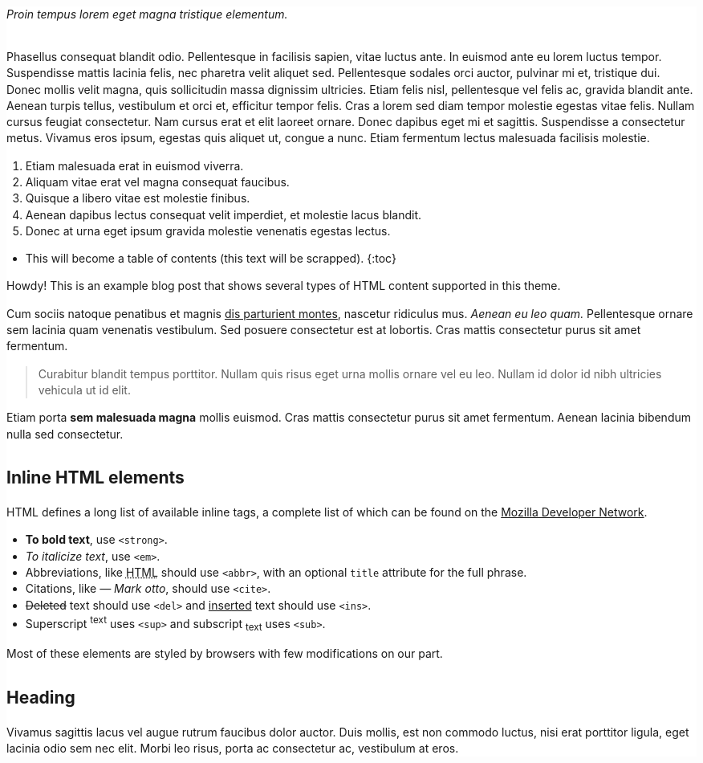 ###### Proin tempus lorem eget magna tristique elementum.

Phasellus consequat blandit odio. Pellentesque in facilisis sapien, vitae luctus ante. In euismod ante eu lorem luctus tempor. Suspendisse mattis lacinia felis, nec pharetra velit aliquet sed. Pellentesque sodales orci auctor, pulvinar mi et, tristique dui. Donec mollis velit magna, quis sollicitudin massa dignissim ultricies. Etiam felis nisl, pellentesque vel felis ac, gravida blandit ante. Aenean turpis tellus, vestibulum et orci et, efficitur tempor felis. Cras a lorem sed diam tempor molestie egestas vitae felis. Nullam cursus feugiat consectetur. Nam cursus erat et elit laoreet ornare. Donec dapibus eget mi et sagittis. Suspendisse a consectetur metus. Vivamus eros ipsum, egestas quis aliquet ut, congue a nunc. Etiam fermentum lectus malesuada facilisis molestie.


1. Etiam malesuada erat in euismod viverra.
1. Aliquam vitae erat vel magna consequat faucibus.
1. Quisque a libero vitae est molestie finibus.
1. Aenean dapibus lectus consequat velit imperdiet, et molestie lacus blandit.
1. Donec at urna eget ipsum gravida molestie venenatis egestas lectus.

* This will become a table of contents (this text will be scrapped).
{:toc}

<div class="message">
  Howdy! This is an example blog post that shows several types of HTML content supported in this theme.
</div>

Cum sociis natoque penatibus et magnis <a href="#">dis parturient montes</a>, nascetur ridiculus mus. *Aenean eu leo quam.* Pellentesque ornare sem lacinia quam venenatis vestibulum. Sed posuere consectetur est at lobortis. Cras mattis consectetur purus sit amet fermentum.

> Curabitur blandit tempus porttitor. Nullam quis risus eget urna mollis ornare vel eu leo. Nullam id dolor id nibh ultricies vehicula ut id elit.

Etiam porta **sem malesuada magna** mollis euismod. Cras mattis consectetur purus sit amet fermentum. Aenean lacinia bibendum nulla sed consectetur.

## Inline HTML elements

HTML defines a long list of available inline tags, a complete list of which can be found on the [Mozilla Developer Network](https://developer.mozilla.org/en-US/docs/Web/HTML/Element).

- **To bold text**, use `<strong>`.
- *To italicize text*, use `<em>`.
- Abbreviations, like <abbr title="HyperText Markup Langage">HTML</abbr> should use `<abbr>`, with an optional `title` attribute for the full phrase.
- Citations, like <cite>&mdash; Mark otto</cite>, should use `<cite>`.
- <del>Deleted</del> text should use `<del>` and <ins>inserted</ins> text should use `<ins>`.
- Superscript <sup>text</sup> uses `<sup>` and subscript <sub>text</sub> uses `<sub>`.

Most of these elements are styled by browsers with few modifications on our part.

## Heading

Vivamus sagittis lacus vel augue rutrum faucibus dolor auctor. Duis mollis, est non commodo luctus, nisi erat porttitor ligula, eget lacinia odio sem nec elit. Morbi leo risus, porta ac consectetur ac, vestibulum at eros.
